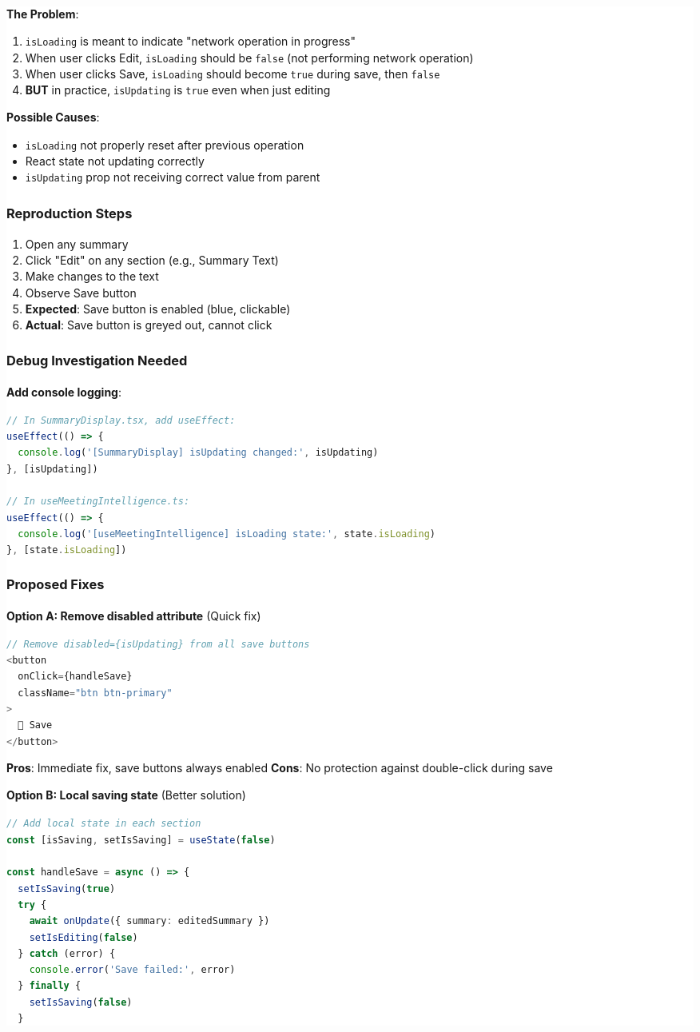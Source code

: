 
**The Problem**:
1. `isLoading` is meant to indicate "network operation in progress"
2. When user clicks Edit, `isLoading` should be `false` (not performing network operation)
3. When user clicks Save, `isLoading` should become `true` during save, then `false`
4. **BUT** in practice, `isUpdating` is `true` even when just editing

**Possible Causes**:
- `isLoading` not properly reset after previous operation
- React state not updating correctly
- `isUpdating` prop not receiving correct value from parent

### Reproduction Steps
1. Open any summary
2. Click "Edit" on any section (e.g., Summary Text)
3. Make changes to the text
4. Observe Save button
5. **Expected**: Save button is enabled (blue, clickable)
6. **Actual**: Save button is greyed out, cannot click

### Debug Investigation Needed

**Add console logging**:
```typescript
// In SummaryDisplay.tsx, add useEffect:
useEffect(() => {
  console.log('[SummaryDisplay] isUpdating changed:', isUpdating)
}, [isUpdating])

// In useMeetingIntelligence.ts:
useEffect(() => {
  console.log('[useMeetingIntelligence] isLoading state:', state.isLoading)
}, [state.isLoading])
```

### Proposed Fixes

**Option A: Remove disabled attribute** (Quick fix)
```typescript
// Remove disabled={isUpdating} from all save buttons
<button
  onClick={handleSave}
  className="btn btn-primary"
>
  💾 Save
</button>
```

**Pros**: Immediate fix, save buttons always enabled
**Cons**: No protection against double-click during save

**Option B: Local saving state** (Better solution)
```typescript
// Add local state in each section
const [isSaving, setIsSaving] = useState(false)

const handleSave = async () => {
  setIsSaving(true)
  try {
    await onUpdate({ summary: editedSummary })
    setIsEditing(false)
  } catch (error) {
    console.error('Save failed:', error)
  } finally {
    setIsSaving(false)
  }
```